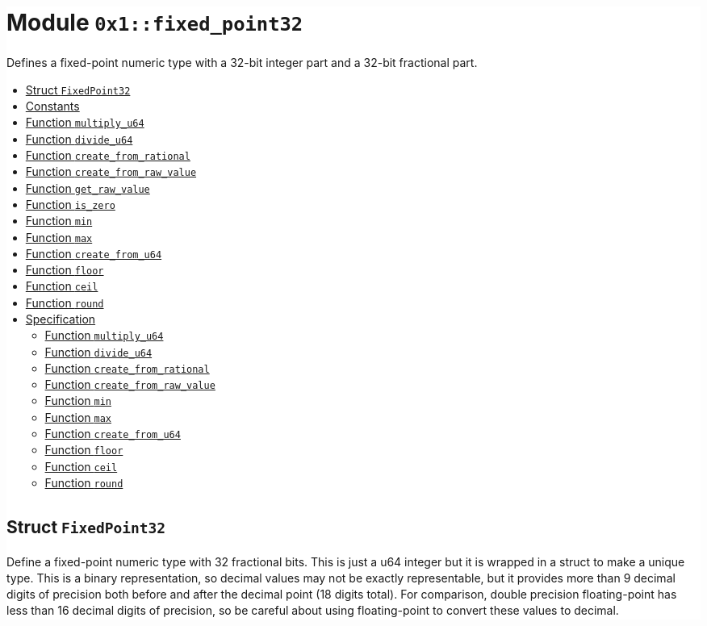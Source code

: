 
<a name="0x1_fixed_point32"></a>

# Module `0x1::fixed_point32`

Defines a fixed-point numeric type with a 32-bit integer part and
a 32-bit fractional part.


-  [Struct `FixedPoint32`](#0x1_fixed_point32_FixedPoint32)
-  [Constants](#@Constants_0)
-  [Function `multiply_u64`](#0x1_fixed_point32_multiply_u64)
-  [Function `divide_u64`](#0x1_fixed_point32_divide_u64)
-  [Function `create_from_rational`](#0x1_fixed_point32_create_from_rational)
-  [Function `create_from_raw_value`](#0x1_fixed_point32_create_from_raw_value)
-  [Function `get_raw_value`](#0x1_fixed_point32_get_raw_value)
-  [Function `is_zero`](#0x1_fixed_point32_is_zero)
-  [Function `min`](#0x1_fixed_point32_min)
-  [Function `max`](#0x1_fixed_point32_max)
-  [Function `create_from_u64`](#0x1_fixed_point32_create_from_u64)
-  [Function `floor`](#0x1_fixed_point32_floor)
-  [Function `ceil`](#0x1_fixed_point32_ceil)
-  [Function `round`](#0x1_fixed_point32_round)
-  [Specification](#@Specification_1)
    -  [Function `multiply_u64`](#@Specification_1_multiply_u64)
    -  [Function `divide_u64`](#@Specification_1_divide_u64)
    -  [Function `create_from_rational`](#@Specification_1_create_from_rational)
    -  [Function `create_from_raw_value`](#@Specification_1_create_from_raw_value)
    -  [Function `min`](#@Specification_1_min)
    -  [Function `max`](#@Specification_1_max)
    -  [Function `create_from_u64`](#@Specification_1_create_from_u64)
    -  [Function `floor`](#@Specification_1_floor)
    -  [Function `ceil`](#@Specification_1_ceil)
    -  [Function `round`](#@Specification_1_round)


<pre><code></code></pre>



<a name="0x1_fixed_point32_FixedPoint32"></a>

## Struct `FixedPoint32`

Define a fixed-point numeric type with 32 fractional bits.
This is just a u64 integer but it is wrapped in a struct to
make a unique type. This is a binary representation, so decimal
values may not be exactly representable, but it provides more
than 9 decimal digits of precision both before and after the
decimal point (18 digits total). For comparison, double precision
floating-point has less than 16 decimal digits of precision, so
be careful about using floating-point to convert these values to
decimal.
